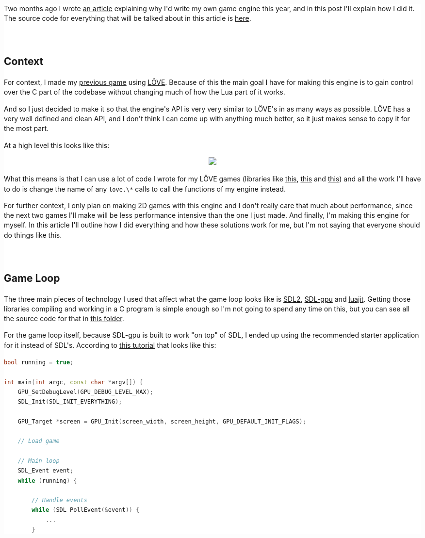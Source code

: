 Two months ago I wrote [an article](https://github.com/SSYGEN/blog/issues/31) explaining why I'd write my own game engine this year, and in this post I'll explain how I did it. The source code for everything that will be talked about in this article is [here](https://github.com/SSYGEN/frogfaller). 

<br>

## Context

For context, I made my [previous game](https://store.steampowered.com/app/760330/BYTEPATH/) using [LÖVE](https://love2d.org/). Because of this the main goal I have for making this engine is to gain control over the C part of the codebase without changing much of how the Lua part of it works. 

And so I just decided to make it so that the engine's API is very very similar to LÖVE's in as many ways as possible. LÖVE has a [very well defined and clean API](https://love2d.org/wiki/Main_Page), and I don't think I can come up with anything much better, so it just makes sense to copy it for the most part.

At a high level this looks like this:

<p align="center">
<img src="https://i.imgur.com/hWTRf3X.png">
</p>

What this means is that I can use a lot of code I wrote for my LÖVE games (libraries like [this](https://github.com/SSYGEN/boipushy), [this](https://github.com/SSYGEN/STALKER-X) and [this](https://github.com/SSYGEN/chrono)) and all the work I'll have to do is change the name of any `love.\*` calls to call the functions of my engine instead.

For further context, I only plan on making 2D games with this engine and I don't really care that much about performance, since the next two games I'll make will be less performance intensive than the one I just made. And finally, I'm making this engine for myself. In this article I'll outline how I did everything and how these solutions work for me, but I'm not saying that everyone should do things like this.

<br>

## Game Loop

The three main pieces of technology I used that affect what the game loop looks like is [SDL2](https://www.libsdl.org/), [SDL-gpu](https://github.com/grimfang4/sdl-gpu) and [luajit](http://luajit.org/). Getting those libraries compiling and working in a C program is simple enough so I'm not going to spend any time on this, but you can see all the source code for that in [this folder](https://github.com/SSYGEN/frogfaller/tree/master/bin).

For the game loop itself, because SDL-gpu is built to work "on top" of SDL, I ended up using the recommended starter application for it instead of SDL's. According to [this tutorial](http://www.dinomage.com/2015/01/sdl_gpu-simple-tutorial/) that looks like this:

```c++
bool running = true;

int main(int argc, const char *argv[]) {
    GPU_SetDebugLevel(GPU_DEBUG_LEVEL_MAX);
    SDL_Init(SDL_INIT_EVERYTHING);

    GPU_Target *screen = GPU_Init(screen_width, screen_height, GPU_DEFAULT_INIT_FLAGS);

    // Load game

    // Main loop
    SDL_Event event;
    while (running) {

        // Handle events
        while (SDL_PollEvent(&event)) {
            ...
        }
```